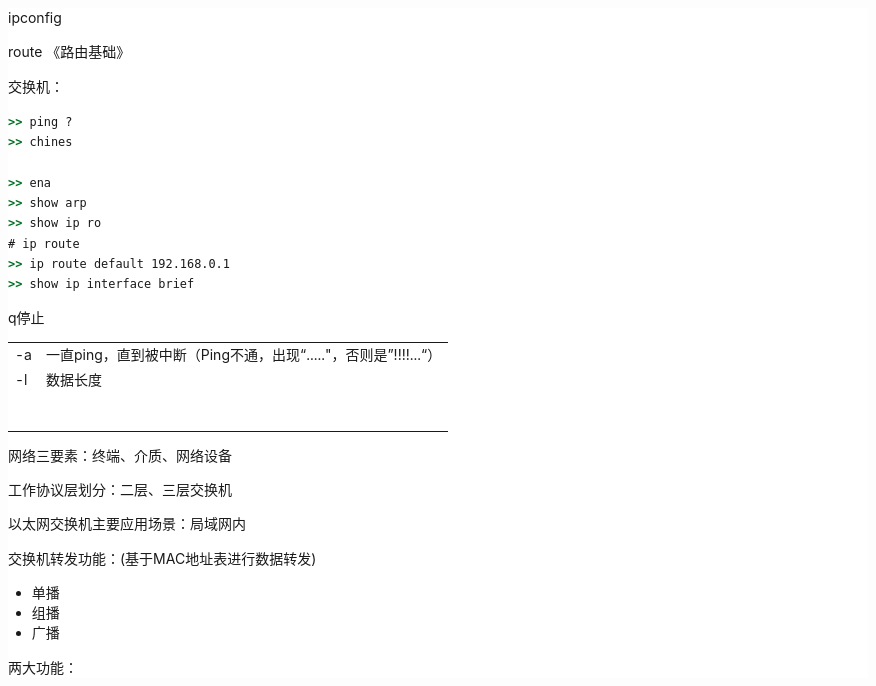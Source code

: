 ipconfig

route 《路由基础》



交换机：

```cmd
>> ping ?
>> chines

>> ena
>> show arp
>> show ip ro
# ip route 
>> ip route default 192.168.0.1
>> show ip interface brief
```

q停止

|      |                                                              |
| ---- | ------------------------------------------------------------ |
| -a   | 一直ping，直到被中断（Ping不通，出现“....."，否则是”!!!!...“） |
| -l   | 数据长度                                                     |
|      |                                                              |
|      |                                                              |
|      |                                                              |
|      |                                                              |
|      |                                                              |
|      |                                                              |
|      |                                                              |





网络三要素：终端、介质、网络设备

工作协议层划分：二层、三层交换机

以太网交换机主要应用场景：局域网内

交换机转发功能：(基于MAC地址表进行数据转发)

- 单播
- 组播
- 广播



两大功能：
